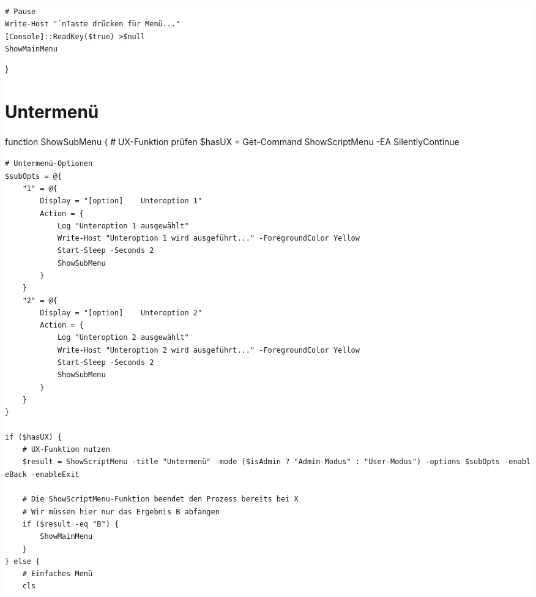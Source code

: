     # Pause
    Write-Host "`nTaste drücken für Menü..."
    [Console]::ReadKey($true) >$null
    ShowMainMenu
}

# Untermenü
function ShowSubMenu {
    # UX-Funktion prüfen
    $hasUX = Get-Command ShowScriptMenu -EA SilentlyContinue
    
    # Untermenü-Optionen
    $subOpts = @{
        "1" = @{
            Display = "[option]    Unteroption 1"
            Action = { 
                Log "Unteroption 1 ausgewählt"
                Write-Host "Unteroption 1 wird ausgeführt..." -ForegroundColor Yellow
                Start-Sleep -Seconds 2
                ShowSubMenu 
            }
        }
        "2" = @{
            Display = "[option]    Unteroption 2"
            Action = { 
                Log "Unteroption 2 ausgewählt"
                Write-Host "Unteroption 2 wird ausgeführt..." -ForegroundColor Yellow
                Start-Sleep -Seconds 2
                ShowSubMenu 
            }
        }
    }
    
    if ($hasUX) {
        # UX-Funktion nutzen
        $result = ShowScriptMenu -title "Untermenü" -mode ($isAdmin ? "Admin-Modus" : "User-Modus") -options $subOpts -enableBack -enableExit
        
        # Die ShowScriptMenu-Funktion beendet den Prozess bereits bei X
        # Wir müssen hier nur das Ergebnis B abfangen
        if ($result -eq "B") {
            ShowMainMenu
        }
    } else {
        # Einfaches Menü
        cls
        